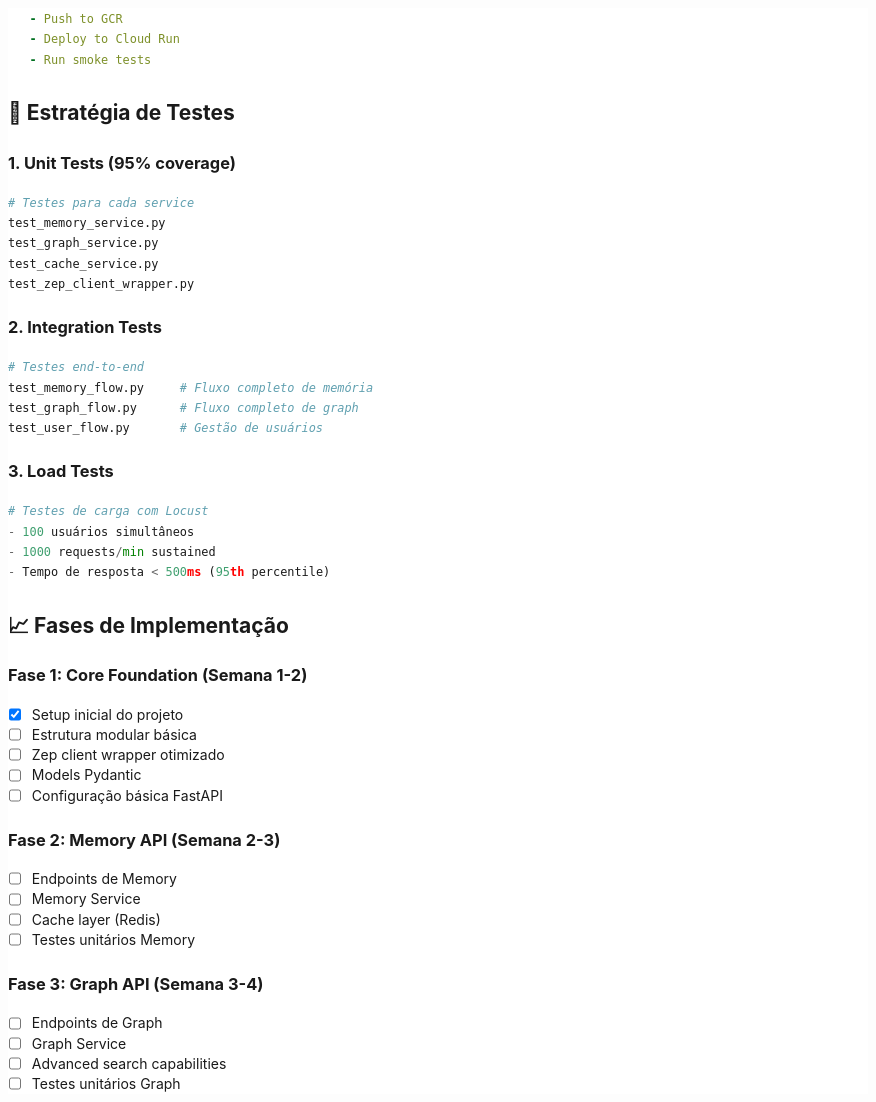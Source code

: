 ```yaml
   - Push to GCR
   - Deploy to Cloud Run
   - Run smoke tests
```

## 🧪 Estratégia de Testes

### 1. Unit Tests (95% coverage)
```python
# Testes para cada service
test_memory_service.py
test_graph_service.py  
test_cache_service.py
test_zep_client_wrapper.py
```

### 2. Integration Tests
```python
# Testes end-to-end
test_memory_flow.py     # Fluxo completo de memória
test_graph_flow.py      # Fluxo completo de graph
test_user_flow.py       # Gestão de usuários
```

### 3. Load Tests
```python
# Testes de carga com Locust
- 100 usuários simultâneos
- 1000 requests/min sustained
- Tempo de resposta < 500ms (95th percentile)
```

## 📈 Fases de Implementação

### **Fase 1: Core Foundation (Semana 1-2)**
- [x] Setup inicial do projeto
- [ ] Estrutura modular básica
- [ ] Zep client wrapper otimizado
- [ ] Models Pydantic
- [ ] Configuração básica FastAPI

### **Fase 2: Memory API (Semana 2-3)**
- [ ] Endpoints de Memory
- [ ] Memory Service
- [ ] Cache layer (Redis)
- [ ] Testes unitários Memory

### **Fase 3: Graph API (Semana 3-4)**
- [ ] Endpoints de Graph
- [ ] Graph Service  
- [ ] Advanced search capabilities
- [ ] Testes unitários Graph
